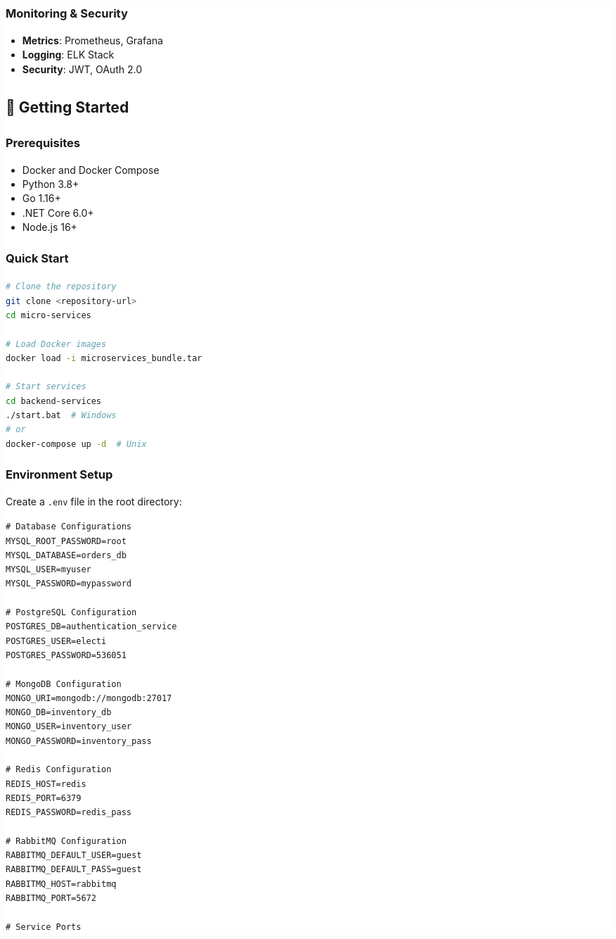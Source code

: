 ### Monitoring & Security
- **Metrics**: Prometheus, Grafana
- **Logging**: ELK Stack
- **Security**: JWT, OAuth 2.0

## 🚀 Getting Started

### Prerequisites
- Docker and Docker Compose
- Python 3.8+
- Go 1.16+
- .NET Core 6.0+
- Node.js 16+

### Quick Start
```bash
# Clone the repository
git clone <repository-url>
cd micro-services

# Load Docker images
docker load -i microservices_bundle.tar

# Start services
cd backend-services
./start.bat  # Windows
# or
docker-compose up -d  # Unix
```

### Environment Setup
Create a `.env` file in the root directory:
```env
# Database Configurations
MYSQL_ROOT_PASSWORD=root
MYSQL_DATABASE=orders_db
MYSQL_USER=myuser
MYSQL_PASSWORD=mypassword

# PostgreSQL Configuration
POSTGRES_DB=authentication_service
POSTGRES_USER=electi
POSTGRES_PASSWORD=536051

# MongoDB Configuration
MONGO_URI=mongodb://mongodb:27017
MONGO_DB=inventory_db
MONGO_USER=inventory_user
MONGO_PASSWORD=inventory_pass

# Redis Configuration
REDIS_HOST=redis
REDIS_PORT=6379
REDIS_PASSWORD=redis_pass

# RabbitMQ Configuration
RABBITMQ_DEFAULT_USER=guest
RABBITMQ_DEFAULT_PASS=guest
RABBITMQ_HOST=rabbitmq
RABBITMQ_PORT=5672

# Service Ports
```